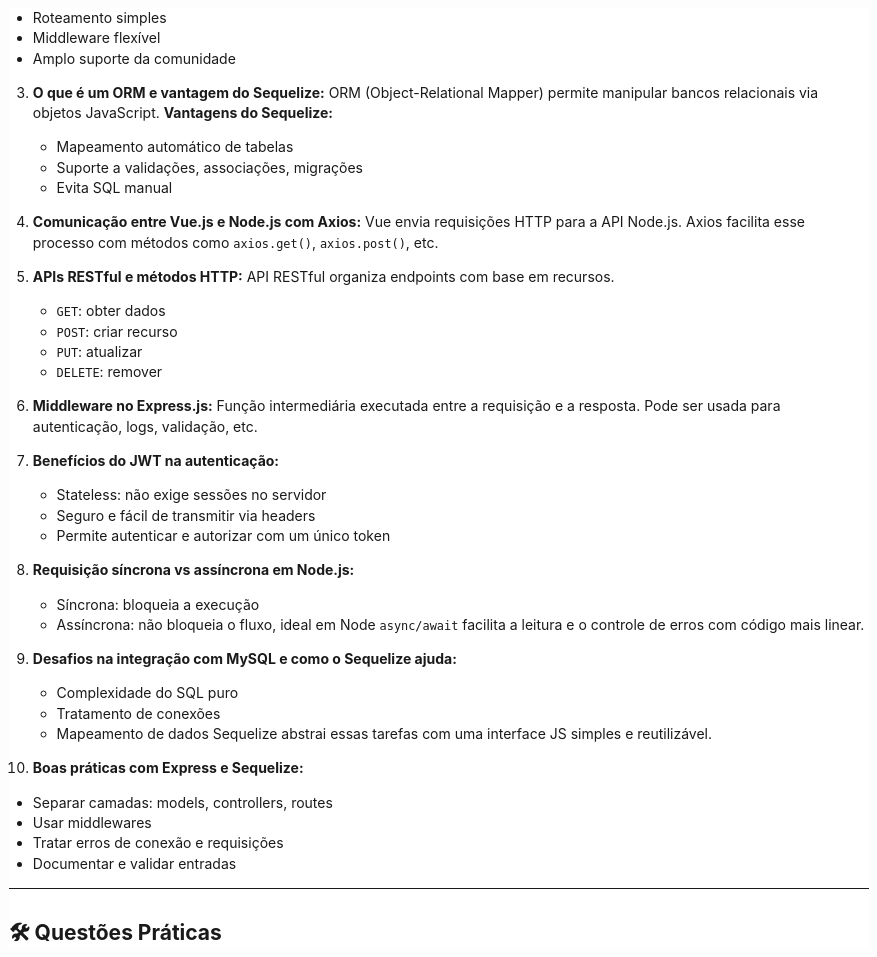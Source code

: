    * Roteamento simples
   * Middleware flexível
   * Amplo suporte da comunidade

3. **O que é um ORM e vantagem do Sequelize:**
   ORM (Object-Relational Mapper) permite manipular bancos relacionais via objetos JavaScript.
   **Vantagens do Sequelize:**

   * Mapeamento automático de tabelas
   * Suporte a validações, associações, migrações
   * Evita SQL manual

4. **Comunicação entre Vue.js e Node.js com Axios:**
   Vue envia requisições HTTP para a API Node.js. Axios facilita esse processo com métodos como `axios.get()`, `axios.post()`, etc.

5. **APIs RESTful e métodos HTTP:**
   API RESTful organiza endpoints com base em recursos.

   * `GET`: obter dados
   * `POST`: criar recurso
   * `PUT`: atualizar
   * `DELETE`: remover

6. **Middleware no Express.js:**
   Função intermediária executada entre a requisição e a resposta. Pode ser usada para autenticação, logs, validação, etc.

7. **Benefícios do JWT na autenticação:**

   * Stateless: não exige sessões no servidor
   * Seguro e fácil de transmitir via headers
   * Permite autenticar e autorizar com um único token

8. **Requisição síncrona vs assíncrona em Node.js:**

   * Síncrona: bloqueia a execução
   * Assíncrona: não bloqueia o fluxo, ideal em Node
     `async/await` facilita a leitura e o controle de erros com código mais linear.

9. **Desafios na integração com MySQL e como o Sequelize ajuda:**

   * Complexidade do SQL puro
   * Tratamento de conexões
   * Mapeamento de dados
     Sequelize abstrai essas tarefas com uma interface JS simples e reutilizável.

10. **Boas práticas com Express e Sequelize:**

* Separar camadas: models, controllers, routes
* Usar middlewares
* Tratar erros de conexão e requisições
* Documentar e validar entradas

---

## 🛠 Questões Práticas
